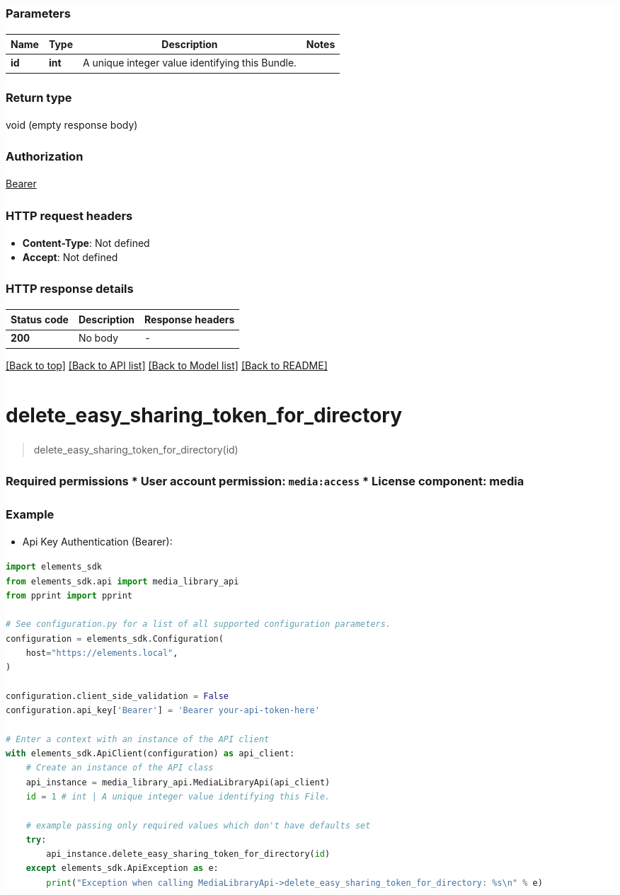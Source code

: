 
### Parameters

Name | Type | Description  | Notes
------------- | ------------- | ------------- | -------------
 **id** | **int**| A unique integer value identifying this Bundle. |

### Return type

void (empty response body)

### Authorization

[Bearer](../#Bearer)

### HTTP request headers

 - **Content-Type**: Not defined
 - **Accept**: Not defined


### HTTP response details
| Status code | Description | Response headers |
|-------------|-------------|------------------|
**200** | No body |  -  |

[[Back to top]](#) [[Back to API list]](../#documentation-for-api-endpoints) [[Back to Model list]](../#documentation-for-models) [[Back to README]](../)

# **delete_easy_sharing_token_for_directory**
> delete_easy_sharing_token_for_directory(id)



### Required permissions    * User account permission: `media:access`   * License component: media 

### Example

* Api Key Authentication (Bearer):
```python
import elements_sdk
from elements_sdk.api import media_library_api
from pprint import pprint

# See configuration.py for a list of all supported configuration parameters.
configuration = elements_sdk.Configuration(
    host="https://elements.local",
)

configuration.client_side_validation = False
configuration.api_key['Bearer'] = 'Bearer your-api-token-here'

# Enter a context with an instance of the API client
with elements_sdk.ApiClient(configuration) as api_client:
    # Create an instance of the API class
    api_instance = media_library_api.MediaLibraryApi(api_client)
    id = 1 # int | A unique integer value identifying this File.

    # example passing only required values which don't have defaults set
    try:
        api_instance.delete_easy_sharing_token_for_directory(id)
    except elements_sdk.ApiException as e:
        print("Exception when calling MediaLibraryApi->delete_easy_sharing_token_for_directory: %s\n" % e)
```